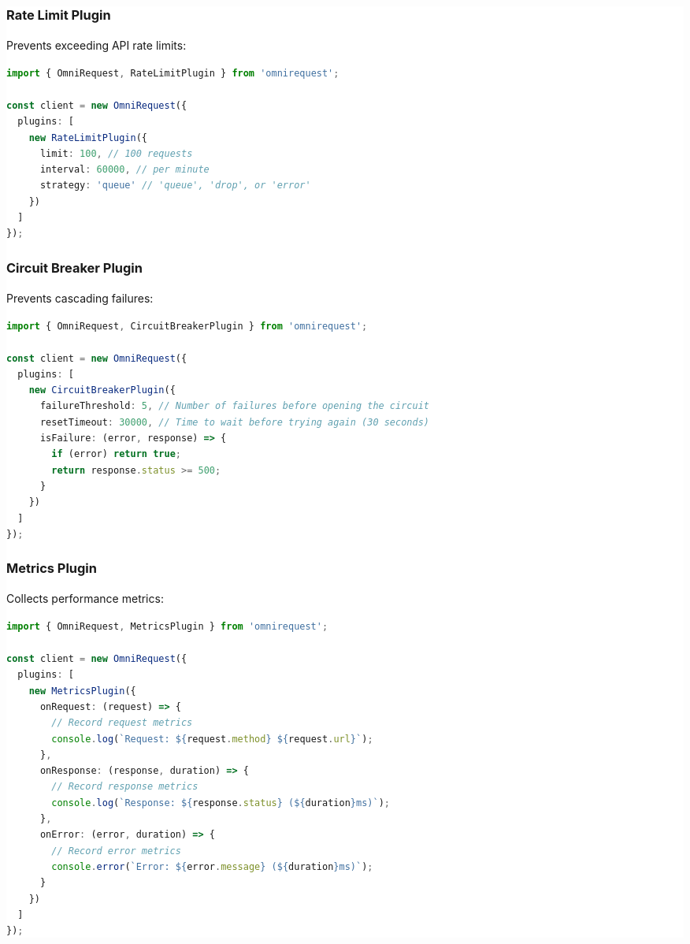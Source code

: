 ### Rate Limit Plugin

Prevents exceeding API rate limits:

```typescript
import { OmniRequest, RateLimitPlugin } from 'omnirequest';

const client = new OmniRequest({
  plugins: [
    new RateLimitPlugin({
      limit: 100, // 100 requests
      interval: 60000, // per minute
      strategy: 'queue' // 'queue', 'drop', or 'error'
    })
  ]
});
```

### Circuit Breaker Plugin

Prevents cascading failures:

```typescript
import { OmniRequest, CircuitBreakerPlugin } from 'omnirequest';

const client = new OmniRequest({
  plugins: [
    new CircuitBreakerPlugin({
      failureThreshold: 5, // Number of failures before opening the circuit
      resetTimeout: 30000, // Time to wait before trying again (30 seconds)
      isFailure: (error, response) => {
        if (error) return true;
        return response.status >= 500;
      }
    })
  ]
});
```

### Metrics Plugin

Collects performance metrics:

```typescript
import { OmniRequest, MetricsPlugin } from 'omnirequest';

const client = new OmniRequest({
  plugins: [
    new MetricsPlugin({
      onRequest: (request) => {
        // Record request metrics
        console.log(`Request: ${request.method} ${request.url}`);
      },
      onResponse: (response, duration) => {
        // Record response metrics
        console.log(`Response: ${response.status} (${duration}ms)`);
      },
      onError: (error, duration) => {
        // Record error metrics
        console.error(`Error: ${error.message} (${duration}ms)`);
      }
    })
  ]
});
```
